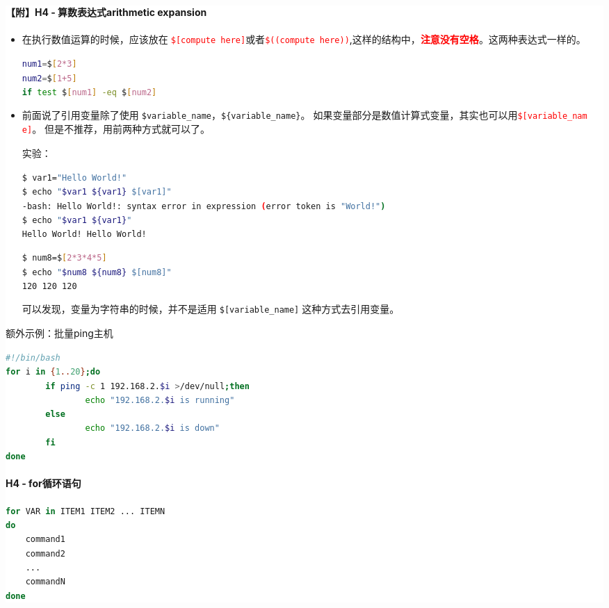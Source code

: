 #### 【附】H4 - 算数表达式arithmetic expansion

- 在执行数值运算的时候，应该放在 <span style="color:red">`$[compute here]`</span>或者<span style="color:red">`$((compute here))`</span>,这样的结构中，<span style="color:red">**注意没有空格**</span>。这两种表达式一样的。 

  ```bash
  num1=$[2*3]
  num2=$[1+5]
  if test $[num1] -eq $[num2]
  ```

- 前面说了引用变量除了使用 `$variable_name`，`${variable_name}`。 如果变量部分是数值计算式变量，其实也可以用<span style="color:red">`$[variable_name]`</span>。  但是不推荐，用前两种方式就可以了。 

  实验：

  ```bash
  $ var1="Hello World!"
  $ echo "$var1 ${var1} $[var1]"
  -bash: Hello World!: syntax error in expression (error token is "World!")
  $ echo "$var1 ${var1}"
  Hello World! Hello World!
  ```

  ```bash
  $ num8=$[2*3*4*5]
  $ echo "$num8 ${num8} $[num8]"
  120 120 120
  ```

  可以发现，变量为字符串的时候，并不是适用 `$[variable_name]` 这种方式去引用变量。 



额外示例：批量ping主机

```bash
#!/bin/bash
for i in {1..20};do
        if ping -c 1 192.168.2.$i >/dev/null;then
                echo "192.168.2.$i is running"
        else
                echo "192.168.2.$i is down"
        fi
done 
```







#### H4 - for循环语句

```bash
for VAR in ITEM1 ITEM2 ... ITEMN
do
	command1
	command2
	...
	commandN
done
```
